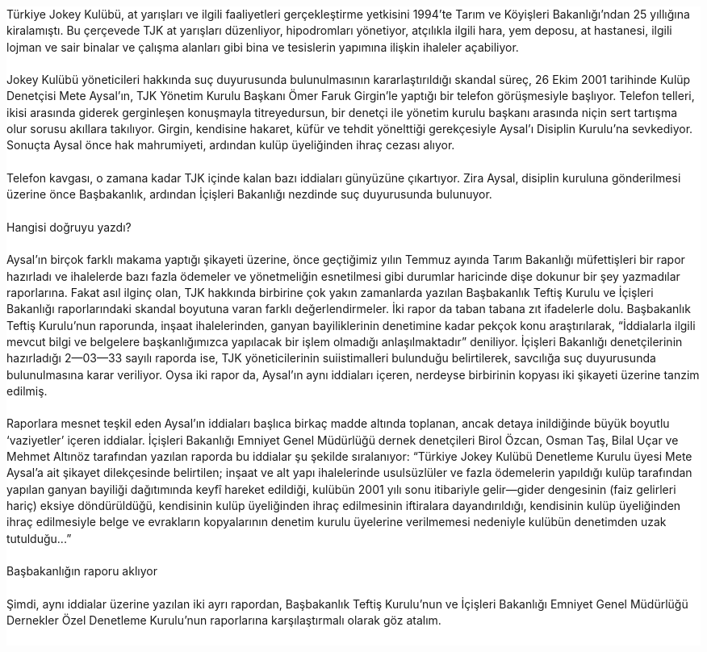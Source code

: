    Türkiye Jokey Kulübü, at yarışları ve ilgili faaliyetleri gerçekleştirme yetkisini 1994’te Tarım ve Köyişleri Bakanlığı’ndan 25 yıllığına kiralamıştı. Bu çerçevede TJK at yarışları düzenliyor, hipodromları yönetiyor, atçılıkla ilgili hara, yem deposu, at hastanesi, ilgili lojman ve sair binalar ve çalışma alanları gibi bina ve tesislerin yapımına ilişkin ihaleler açabiliyor.
   <br/>
   <br/>
   Jokey Kulübü yöneticileri hakkında suç duyurusunda bulunulmasının kararlaştırıldığı skandal süreç, 26 Ekim 2001 tarihinde Kulüp Denetçisi Mete Aysal’ın, TJK Yönetim Kurulu Başkanı Ömer Faruk Girgin’le yaptığı bir telefon görüşmesiyle başlıyor. Telefon telleri, ikisi arasında giderek gerginleşen konuşmayla titreyedursun, bir denetçi ile yönetim kurulu başkanı arasında niçin sert tartışma olur sorusu akıllara takılıyor. Girgin, kendisine hakaret, küfür ve tehdit yönelttiği gerekçesiyle Aysal’ı Disiplin Kurulu’na sevkediyor. Sonuçta Aysal önce hak mahrumiyeti, ardından kulüp üyeliğinden ihraç cezası alıyor.
   <br/>
   <br/>
   Telefon kavgası, o zamana kadar TJK içinde kalan bazı iddiaları günyüzüne çıkartıyor. Zira Aysal, disiplin kuruluna gönderilmesi üzerine önce Başbakanlık, ardından İçişleri Bakanlığı nezdinde suç duyurusunda bulunuyor.
   <br/>
   <br/>
   Hangisi doğruyu yazdı?
   <br/>
   <br/>
   Aysal’ın birçok farklı makama yaptığı şikayeti üzerine, önce geçtiğimiz yılın Temmuz ayında Tarım Bakanlığı müfettişleri bir rapor hazırladı ve ihalelerde bazı fazla ödemeler ve yönetmeliğin esnetilmesi gibi durumlar haricinde dişe dokunur bir şey yazmadılar raporlarına. Fakat asıl ilginç olan, TJK hakkında birbirine çok yakın zamanlarda yazılan Başbakanlık Teftiş Kurulu ve İçişleri Bakanlığı raporlarındaki skandal boyutuna varan farklı değerlendirmeler. İki rapor da taban tabana zıt ifadelerle dolu. Başbakanlık Teftiş Kurulu’nun raporunda, inşaat ihalelerinden, ganyan bayiliklerinin denetimine kadar pekçok konu araştırılarak, “İddialarla ilgili mevcut bilgi ve belgelere başkanlığımızca yapılacak bir işlem olmadığı anlaşılmaktadır” deniliyor. İçişleri Bakanlığı denetçilerinin hazırladığı 2—03—33 sayılı raporda ise, TJK yöneticilerinin suiistimalleri bulunduğu belirtilerek, savcılığa suç duyurusunda bulunulmasına karar veriliyor. Oysa iki rapor da, Aysal’ın aynı iddiaları içeren, nerdeyse birbirinin kopyası iki şikayeti üzerine tanzim edilmiş.
   <br/>
   <br/>
   Raporlara mesnet teşkil eden Aysal’ın iddiaları başlıca birkaç madde altında toplanan, ancak detaya inildiğinde büyük boyutlu ‘vaziyetler’ içeren iddialar. İçişleri Bakanlığı Emniyet Genel Müdürlüğü dernek denetçileri Birol Özcan, Osman Taş, Bilal Uçar ve Mehmet Altınöz tarafından yazılan raporda bu iddialar şu şekilde sıralanıyor: “Türkiye Jokey Kulübü Denetleme Kurulu üyesi Mete Aysal’a ait şikayet dilekçesinde belirtilen; inşaat ve alt yapı ihalelerinde usulsüzlüler ve fazla ödemelerin yapıldığı kulüp tarafından yapılan ganyan bayiliği dağıtımında keyfî hareket edildiği, kulübün 2001 yılı sonu itibariyle gelir—gider dengesinin (faiz gelirleri hariç) eksiye döndürüldüğü, kendisinin kulüp üyeliğinden ihraç edilmesinin iftiralara dayandırıldığı, kendisinin kulüp üyeliğinden ihraç edilmesiyle belge ve evrakların kopyalarının denetim kurulu üyelerine verilmemesi nedeniyle kulübün denetimden uzak tutulduğu...”
   <br/>
   <br/>
   Başbakanlığın raporu aklıyor
   <br/>
   <br/>
   Şimdi, aynı iddialar üzerine yazılan iki ayrı rapordan, Başbakanlık Teftiş Kurulu’nun ve İçişleri Bakanlığı Emniyet Genel Müdürlüğü Dernekler Özel Denetleme Kurulu’nun raporlarına karşılaştırmalı olarak göz atalım.
   <br/>
   <br/>